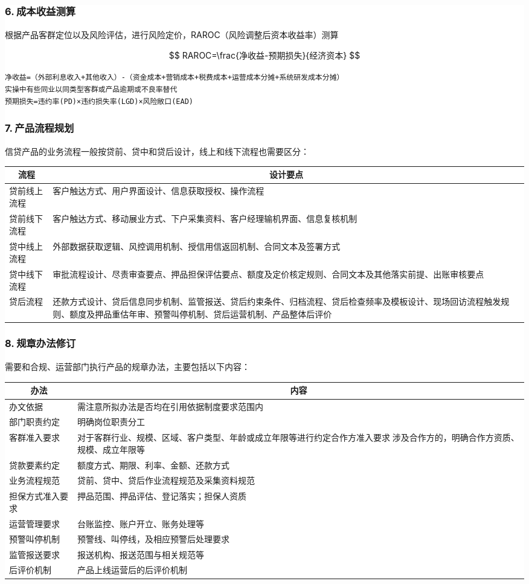 ###  6. 成本收益测算

根据产品客群定位以及风险评估，进行风险定价，RAROC（风险调整后资本收益率）测算

$$
RAROC=\frac{净收益-预期损失}{经济资本}
$$

```text
净收益=（外部利息收入+其他收入）-（资金成本+营销成本+税费成本+运营成本分摊+系统研发成本分摊）
实操中有些同业以同类型客群或产品逾期或不良率替代
预期损失=违约率(PD)×违约损失率(LGD)×风险敞口(EAD) 
```


### 7. 产品流程规划

信贷产品的业务流程一般按贷前、贷中和贷后设计，线上和线下流程也需要区分：

| 流程               | 设计要点                                                                                                                                                                     |
| ------------------ | ---------------------------------------------------------------------------------------------------------------------------------------------------------------------------- |
| 贷前线上流程 | 客户触达方式、用户界面设计、信息获取授权、操作流程                                                                                                                           |
| 贷前线下流程 | 客户触达方式、移动展业方式、下户采集资料、客户经理输机界面、信息复核机制                                                                                                     |
| 贷中线上流程 | 外部数据获取逻辑、风控调用机制、授信用信返回机制、合同文本及签署方式                                                                                                         |
| 贷中线下流程 | 审批流程设计、尽责审查要点、押品担保评估要点、额度及定价核定规则、合同文本及其他落实前提、出账审核要点                                                                       |
| 贷后流程           | 还款方式设计、贷后信息同步机制、监管报送、贷后约束条件、归档流程、贷后检查频率及模板设计、现场回访流程触发规则、额度及押品重估年审、预警叫停机制、贷后运营机制、产品整体后评价 |

### 8. 规章办法修订

需要和合规、运营部门执行产品的规章办法，主要包括以下内容：

| 办法             | 内容                                                                                                                      |
| ---------------- | ------------------------------------------------------------------------------------------------------------------------- |
| 办文依据         | 需注意所拟办法是否均在引用依据制度要求范围内                                                                              |
| 部门职责约定     | 明确岗位职责分工                                                                                                          |
| 客群准入要求     | 对于客群行业、规模、区域、客户类型、年龄或成立年限等进行约定合作方准入要求 涉及合作方的，明确合作方资质、规模、成立年限等 |
| 贷款要素约定     | 额度方式、期限、利率、金额、还款方式                                                                                      |
| 业务流程规范     | 贷前、贷中、贷后作业流程规范及采集资料规范                                                                                |
| 担保方式准入要求 | 押品范围、押品评估、登记落实；担保人资质                                                                                  |
| 运营管理要求     | 台账监控、账户开立、账务处理等                                                                                            |
| 预警叫停机制     | 预警线、叫停线，及相应预警后处理要求                                                                                      |
| 监管报送要求     | 报送机构、报送范围与相关规范等                                                                                            |
| 后评价机制       | 产品上线运营后的后评价机制                                                                                                |
